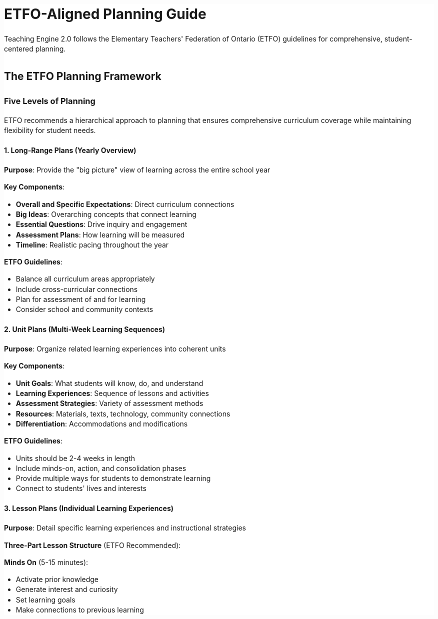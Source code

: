 # ETFO-Aligned Planning Guide

Teaching Engine 2.0 follows the Elementary Teachers' Federation of Ontario (ETFO) guidelines for comprehensive, student-centered planning.

## The ETFO Planning Framework

### Five Levels of Planning

ETFO recommends a hierarchical approach to planning that ensures comprehensive curriculum coverage while maintaining flexibility for student needs.

#### 1. Long-Range Plans (Yearly Overview)
**Purpose**: Provide the "big picture" view of learning across the entire school year

**Key Components**:
- **Overall and Specific Expectations**: Direct curriculum connections
- **Big Ideas**: Overarching concepts that connect learning
- **Essential Questions**: Drive inquiry and engagement
- **Assessment Plans**: How learning will be measured
- **Timeline**: Realistic pacing throughout the year

**ETFO Guidelines**:
- Balance all curriculum areas appropriately
- Include cross-curricular connections
- Plan for assessment of and for learning
- Consider school and community contexts

#### 2. Unit Plans (Multi-Week Learning Sequences)
**Purpose**: Organize related learning experiences into coherent units

**Key Components**:
- **Unit Goals**: What students will know, do, and understand
- **Learning Experiences**: Sequence of lessons and activities
- **Assessment Strategies**: Variety of assessment methods
- **Resources**: Materials, texts, technology, community connections
- **Differentiation**: Accommodations and modifications

**ETFO Guidelines**:
- Units should be 2-4 weeks in length
- Include minds-on, action, and consolidation phases
- Provide multiple ways for students to demonstrate learning
- Connect to students' lives and interests

#### 3. Lesson Plans (Individual Learning Experiences)
**Purpose**: Detail specific learning experiences and instructional strategies

**Three-Part Lesson Structure** (ETFO Recommended):

**Minds On** (5-15 minutes):
- Activate prior knowledge
- Generate interest and curiosity
- Set learning goals
- Make connections to previous learning
